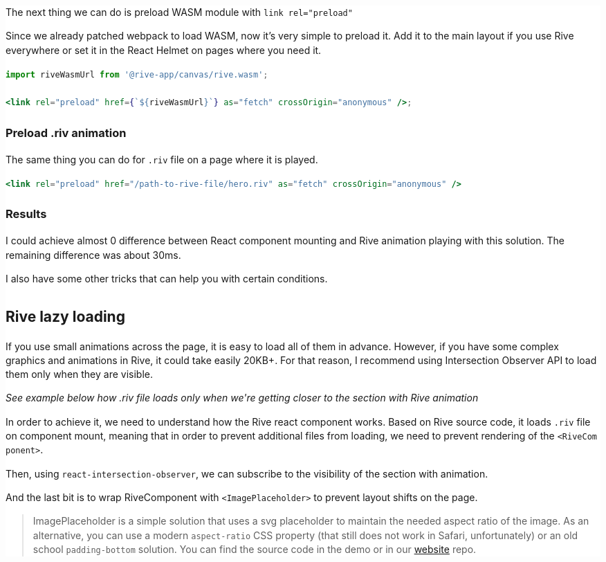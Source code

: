 The next thing we can do is preload WASM module with `link rel="preload"`

Since we already patched webpack to load WASM, now it’s very simple to preload it. Add it to the main layout if you use Rive everywhere or set it in the React Helmet on pages where you need it.

```jsx
import riveWasmUrl from '@rive-app/canvas/rive.wasm';

<link rel="preload" href={`${riveWasmUrl}`} as="fetch" crossOrigin="anonymous" />;
```

### Preload .riv animation

The same thing you can do for `.riv` file on a page where it is played.

```jsx
<link rel="preload" href="/path-to-rive-file/hero.riv" as="fetch" crossOrigin="anonymous" />
```

### Results

I could achieve almost 0 difference between React component mounting and Rive animation playing with this solution. The remaining difference was about 30ms.

I also have some other tricks that can help you with certain conditions.

## Rive lazy loading

If you use small animations across the page, it is easy to load all of them in advance. However, if you have some complex graphics and animations in Rive, it could take easily 20KB+. For that reason, I recommend using Intersection Observer API to load them only when they are visible.

_See example below how .riv file loads only when we're getting closer to the section with Rive animation_
<video autoplay playsinline muted loop width="800" height="600">

<source type="video/mp4" src="https://pixel-point-website.s3.amazonaws.com/posts/2022-10-27-rive-react-optimizations/video-1-compressed.mp4" />
<source type="video/webm" src="https://pixel-point-website.s3.amazonaws.com/posts/2022-10-27-rive-react-optimizations/video-1-compressed.webm" />
</video>

In order to achieve it, we need to understand how the Rive react component works. Based on Rive source code, it loads `.riv` file on component mount, meaning that in order to prevent additional files from loading, we need to prevent rendering of the `<RiveComponent>`.

Then, using `react-intersection-observer`, we can subscribe to the visibility of the section with animation.

And the last bit is to wrap RiveComponent with `<ImagePlaceholder>` to prevent layout shifts on the page.

> ImagePlaceholder is a simple solution that uses a svg placeholder to maintain the needed aspect ratio of the image. As an alternative, you can use a modern `aspect-ratio` CSS property (that still does not work in Safari, unfortunately) or an old school `padding-bottom` solution. You can find the source code in the demo or in our [website](https://github.com/pixel-point/pixelpoint-website/blob/main/src/components/shared/image-placeholder/image-placeholder.jsx) repo.
